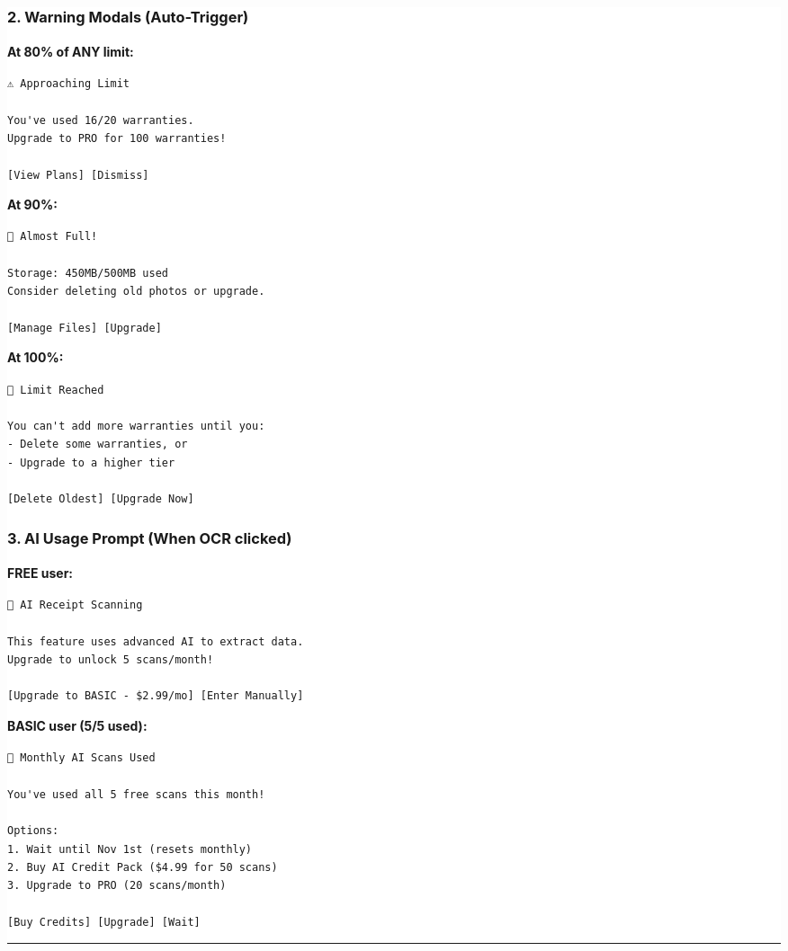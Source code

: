 ### 2. Warning Modals (Auto-Trigger)

**At 80% of ANY limit:**
```
⚠️ Approaching Limit

You've used 16/20 warranties.
Upgrade to PRO for 100 warranties!

[View Plans] [Dismiss]
```

**At 90%:**
```
🚨 Almost Full!

Storage: 450MB/500MB used
Consider deleting old photos or upgrade.

[Manage Files] [Upgrade]
```

**At 100%:**
```
🛑 Limit Reached

You can't add more warranties until you:
- Delete some warranties, or
- Upgrade to a higher tier

[Delete Oldest] [Upgrade Now]
```

### 3. AI Usage Prompt (When OCR clicked)

**FREE user:**
```
🤖 AI Receipt Scanning

This feature uses advanced AI to extract data.
Upgrade to unlock 5 scans/month!

[Upgrade to BASIC - $2.99/mo] [Enter Manually]
```

**BASIC user (5/5 used):**
```
📸 Monthly AI Scans Used

You've used all 5 free scans this month!

Options:
1. Wait until Nov 1st (resets monthly)
2. Buy AI Credit Pack ($4.99 for 50 scans)
3. Upgrade to PRO (20 scans/month)

[Buy Credits] [Upgrade] [Wait]
```

---